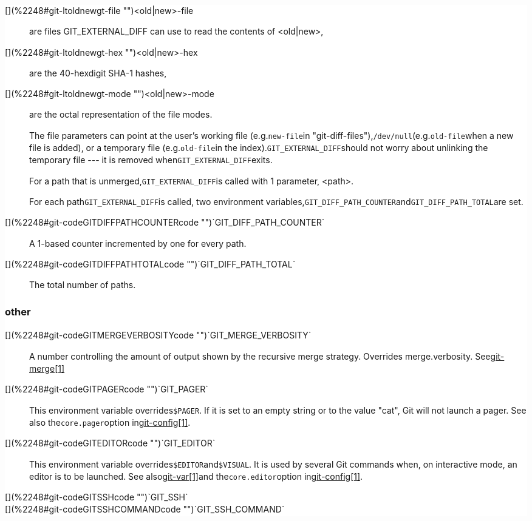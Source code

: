 
</dd><dt id='git-ltoldnewgt-file'>[](%2248#git-ltoldnewgt-file "")&lt;old|new&gt;-file</dt><dd>

are files GIT_EXTERNAL_DIFF can use to read the contents of &lt;old|new&gt;,

</dd><dt id='git-ltoldnewgt-hex'>[](%2248#git-ltoldnewgt-hex "")&lt;old|new&gt;-hex</dt><dd>

are the 40-hexdigit SHA-1 hashes,

</dd><dt id='git-ltoldnewgt-mode'>[](%2248#git-ltoldnewgt-mode "")&lt;old|new&gt;-mode</dt><dd>

are the octal representation of the file modes.



The file parameters can point at the user’s working file (e.g.`new-file`in &quot;git-diff-files&quot;),`/dev/null`(e.g.`old-file`when a new file is added), or a temporary file (e.g.`old-file`in the index).`GIT_EXTERNAL_DIFF`should not worry about unlinking the temporary file --- it is removed when`GIT_EXTERNAL_DIFF`exits.




For a path that is unmerged,`GIT_EXTERNAL_DIFF`is called with 1 parameter, &lt;path&gt;.




For each path`GIT_EXTERNAL_DIFF`is called, two environment variables,`GIT_DIFF_PATH_COUNTER`and`GIT_DIFF_PATH_TOTAL`are set.


</dd><dt id='git-codeGITDIFFPATHCOUNTERcode'>[](%2248#git-codeGITDIFFPATHCOUNTERcode "")`GIT_DIFF_PATH_COUNTER`</dt><dd>

A 1-based counter incremented by one for every path.

</dd><dt id='git-codeGITDIFFPATHTOTALcode'>[](%2248#git-codeGITDIFFPATHTOTALcode "")`GIT_DIFF_PATH_TOTAL`</dt><dd>

The total number of paths.

</dd></dl>


### [](%2248#_other "")other<a name="_other"></a>
<dl><dt id='git-codeGITMERGEVERBOSITYcode'>[](%2248#git-codeGITMERGEVERBOSITYcode "")`GIT_MERGE_VERBOSITY`</dt><dd>

A number controlling the amount of output shown by the recursive merge strategy. Overrides merge.verbosity. See[git-merge[1]](%2262  "")

</dd><dt id='git-codeGITPAGERcode'>[](%2248#git-codeGITPAGERcode "")`GIT_PAGER`</dt><dd>

This environment variable overrides`$PAGER`. If it is set to an empty string or to the value &quot;cat&quot;, Git will not launch a pager. See also the`core.pager`option in[git-config[1]](%2249  "").

</dd><dt id='git-codeGITEDITORcode'>[](%2248#git-codeGITEDITORcode "")`GIT_EDITOR`</dt><dd>

This environment variable overrides`$EDITOR`and`$VISUAL`. It is used by several Git commands when, on interactive mode, an editor is to be launched. See also[git-var[1]](%5416  "")and the`core.editor`option in[git-config[1]](%2249  "").

</dd><dt id='git-codeGITSSHcode'>[](%2248#git-codeGITSSHcode "")`GIT_SSH`</dt><dt id='git-codeGITSSHCOMMANDcode'>[](%2248#git-codeGITSSHCOMMANDcode "")`GIT_SSH_COMMAND`</dt><dd>
